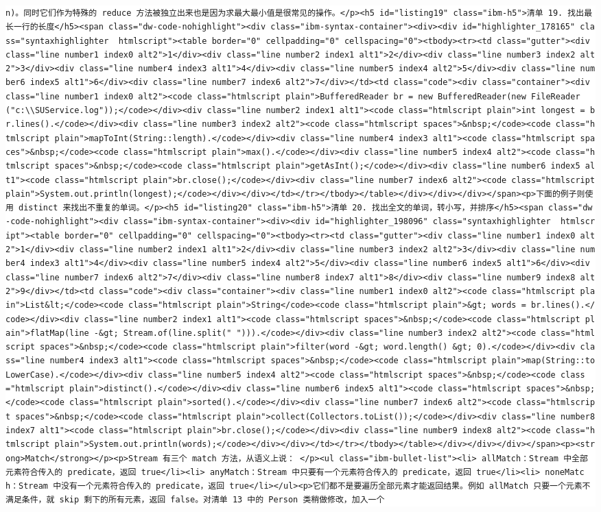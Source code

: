     n)。同时它们作为特殊的 reduce 方法被独立出来也是因为求最大最小值是很常见的操作。</p><h5 id="listing19" class="ibm-h5">清单 19. 找出最长一行的长度</h5><span class="dw-code-nohighlight"><div class="ibm-syntax-container"><div><div id="highlighter_178165" class="syntaxhighlighter  htmlscript"><table border="0" cellpadding="0" cellspacing="0"><tbody><tr><td class="gutter"><div class="line number1 index0 alt2">1</div><div class="line number2 index1 alt1">2</div><div class="line number3 index2 alt2">3</div><div class="line number4 index3 alt1">4</div><div class="line number5 index4 alt2">5</div><div class="line number6 index5 alt1">6</div><div class="line number7 index6 alt2">7</div></td><td class="code"><div class="container"><div class="line number1 index0 alt2"><code class="htmlscript plain">BufferedReader br = new BufferedReader(new FileReader("c:\\SUService.log"));</code></div><div class="line number2 index1 alt1"><code class="htmlscript plain">int longest = br.lines().</code></div><div class="line number3 index2 alt2"><code class="htmlscript spaces">&nbsp;</code><code class="htmlscript plain">mapToInt(String::length).</code></div><div class="line number4 index3 alt1"><code class="htmlscript spaces">&nbsp;</code><code class="htmlscript plain">max().</code></div><div class="line number5 index4 alt2"><code class="htmlscript spaces">&nbsp;</code><code class="htmlscript plain">getAsInt();</code></div><div class="line number6 index5 alt1"><code class="htmlscript plain">br.close();</code></div><div class="line number7 index6 alt2"><code class="htmlscript plain">System.out.println(longest);</code></div></div></td></tr></tbody></table></div></div></div></span><p>下面的例子则使用 distinct 来找出不重复的单词。</p><h5 id="listing20" class="ibm-h5">清单 20. 找出全文的单词，转小写，并排序</h5><span class="dw-code-nohighlight"><div class="ibm-syntax-container"><div><div id="highlighter_198096" class="syntaxhighlighter  htmlscript"><table border="0" cellpadding="0" cellspacing="0"><tbody><tr><td class="gutter"><div class="line number1 index0 alt2">1</div><div class="line number2 index1 alt1">2</div><div class="line number3 index2 alt2">3</div><div class="line number4 index3 alt1">4</div><div class="line number5 index4 alt2">5</div><div class="line number6 index5 alt1">6</div><div class="line number7 index6 alt2">7</div><div class="line number8 index7 alt1">8</div><div class="line number9 index8 alt2">9</div></td><td class="code"><div class="container"><div class="line number1 index0 alt2"><code class="htmlscript plain">List&lt;</code><code class="htmlscript plain">String</code><code class="htmlscript plain">&gt; words = br.lines().</code></div><div class="line number2 index1 alt1"><code class="htmlscript spaces">&nbsp;</code><code class="htmlscript plain">flatMap(line -&gt; Stream.of(line.split(" "))).</code></div><div class="line number3 index2 alt2"><code class="htmlscript spaces">&nbsp;</code><code class="htmlscript plain">filter(word -&gt; word.length() &gt; 0).</code></div><div class="line number4 index3 alt1"><code class="htmlscript spaces">&nbsp;</code><code class="htmlscript plain">map(String::toLowerCase).</code></div><div class="line number5 index4 alt2"><code class="htmlscript spaces">&nbsp;</code><code class="htmlscript plain">distinct().</code></div><div class="line number6 index5 alt1"><code class="htmlscript spaces">&nbsp;</code><code class="htmlscript plain">sorted().</code></div><div class="line number7 index6 alt2"><code class="htmlscript spaces">&nbsp;</code><code class="htmlscript plain">collect(Collectors.toList());</code></div><div class="line number8 index7 alt1"><code class="htmlscript plain">br.close();</code></div><div class="line number9 index8 alt2"><code class="htmlscript plain">System.out.println(words);</code></div></div></td></tr></tbody></table></div></div></div></span><p><strong>Match</strong></p><p>Stream 有三个 match 方法，从语义上说： </p><ul class="ibm-bullet-list"><li> allMatch：Stream 中全部元素符合传入的 predicate，返回 true</li><li> anyMatch：Stream 中只要有一个元素符合传入的 predicate，返回 true</li><li> noneMatch：Stream 中没有一个元素符合传入的 predicate，返回 true</li></ul><p>它们都不是要遍历全部元素才能返回结果。例如 allMatch 只要一个元素不满足条件，就 skip 剩下的所有元素，返回 false。对清单 13 中的 Person 类稍做修改，加入一个
